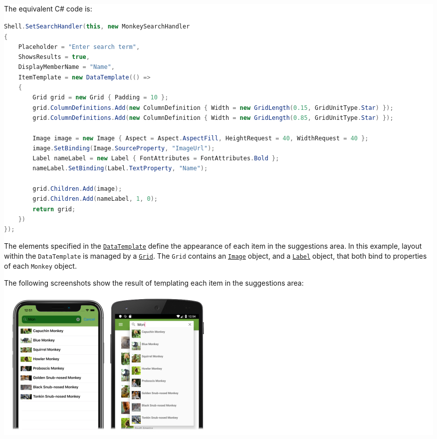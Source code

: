 The equivalent C# code is:

```csharp
Shell.SetSearchHandler(this, new MonkeySearchHandler
{
    Placeholder = "Enter search term",
    ShowsResults = true,
    DisplayMemberName = "Name",
    ItemTemplate = new DataTemplate(() =>
    {
        Grid grid = new Grid { Padding = 10 };
        grid.ColumnDefinitions.Add(new ColumnDefinition { Width = new GridLength(0.15, GridUnitType.Star) });
        grid.ColumnDefinitions.Add(new ColumnDefinition { Width = new GridLength(0.85, GridUnitType.Star) });

        Image image = new Image { Aspect = Aspect.AspectFill, HeightRequest = 40, WidthRequest = 40 };
        image.SetBinding(Image.SourceProperty, "ImageUrl");
        Label nameLabel = new Label { FontAttributes = FontAttributes.Bold };
        nameLabel.SetBinding(Label.TextProperty, "Name");

        grid.Children.Add(image);
        grid.Children.Add(nameLabel, 1, 0);
        return grid;
    })
});
```

The elements specified in the [`DataTemplate`](xref:Xamarin.Forms.DataTemplate) define the appearance of each item in the suggestions area. In this example, layout within the `DataTemplate` is managed by a [`Grid`](xref:Xamarin.Forms.Grid). The `Grid` contains an [`Image`](xref:Xamarin.Forms.Image) object, and a [`Label`](xref:Xamarin.Forms.Label) object, that both bind to properties of each `Monkey` object.

The following screenshots show the result of templating each item in the suggestions area:

[![Screenshot of templated search results in a Shell SearchHandler, on iOS and Android](search-images/search-results-template.png "Shell SearchHandler templated search results")](search-images/search-results-template-large.png#lightbox "Shell SearchHandler templated search results")

